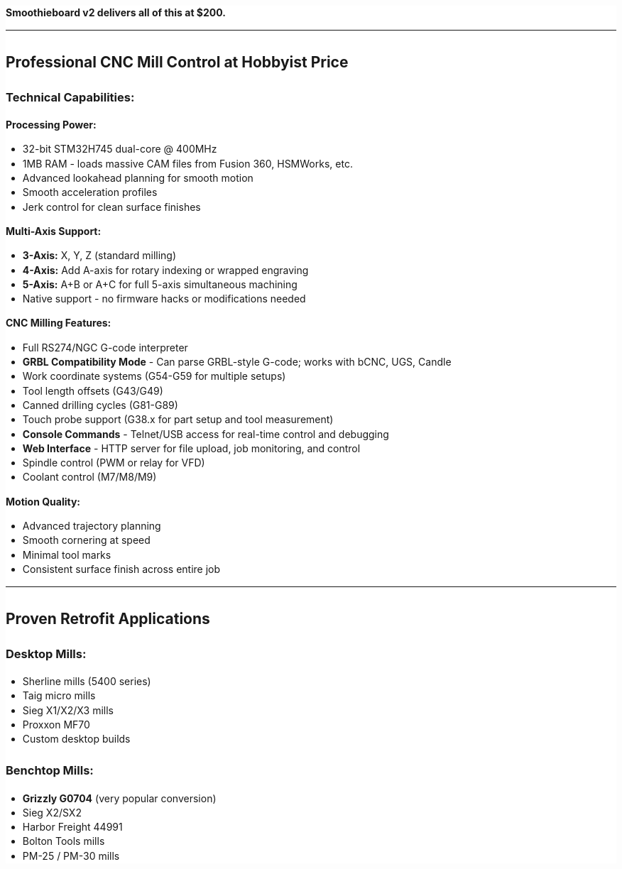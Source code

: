 **Smoothieboard v2 delivers all of this at $200.**

---

## Professional CNC Mill Control at Hobbyist Price

### Technical Capabilities:

**Processing Power:**
- 32-bit STM32H745 dual-core @ 400MHz
- 1MB RAM - loads massive CAM files from Fusion 360, HSMWorks, etc.
- Advanced lookahead planning for smooth motion
- Smooth acceleration profiles
- Jerk control for clean surface finishes

**Multi-Axis Support:**
- **3-Axis:** X, Y, Z (standard milling)
- **4-Axis:** Add A-axis for rotary indexing or wrapped engraving
- **5-Axis:** A+B or A+C for full 5-axis simultaneous machining
- Native support - no firmware hacks or modifications needed

**CNC Milling Features:**
- Full RS274/NGC G-code interpreter
- **GRBL Compatibility Mode** - Can parse GRBL-style G-code; works with bCNC, UGS, Candle
- Work coordinate systems (G54-G59 for multiple setups)
- Tool length offsets (G43/G49)
- Canned drilling cycles (G81-G89)
- Touch probe support (G38.x for part setup and tool measurement)
- **Console Commands** - Telnet/USB access for real-time control and debugging
- **Web Interface** - HTTP server for file upload, job monitoring, and control
- Spindle control (PWM or relay for VFD)
- Coolant control (M7/M8/M9)

**Motion Quality:**
- Advanced trajectory planning
- Smooth cornering at speed
- Minimal tool marks
- Consistent surface finish across entire job

---

## Proven Retrofit Applications

### Desktop Mills:
- Sherline mills (5400 series)
- Taig micro mills
- Sieg X1/X2/X3 mills
- Proxxon MF70
- Custom desktop builds

### Benchtop Mills:
- **Grizzly G0704** (very popular conversion)
- Sieg X2/SX2
- Harbor Freight 44991
- Bolton Tools mills
- PM-25 / PM-30 mills
